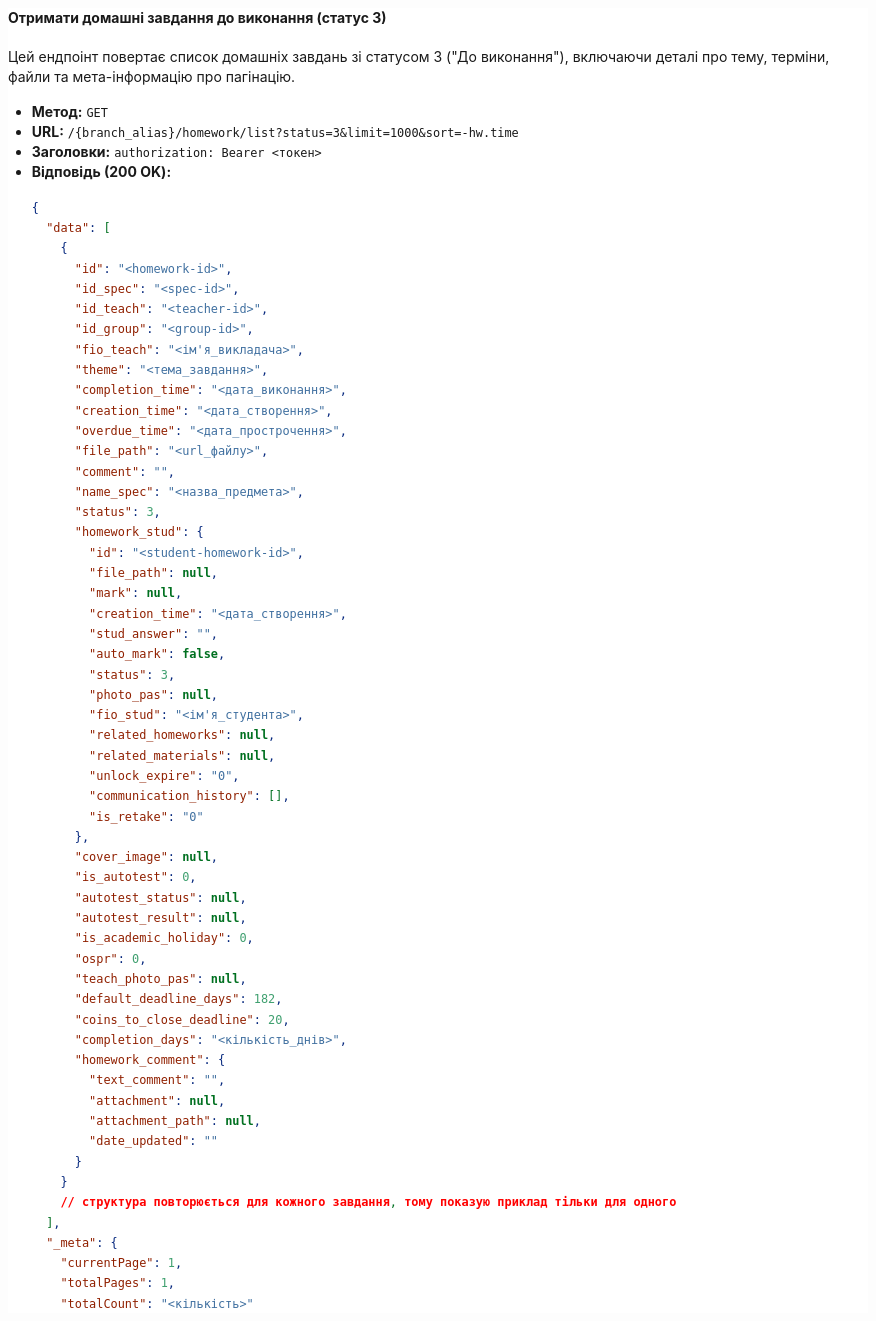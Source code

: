 #### Отримати домашні завдання до виконання (статус 3)
Цей ендпоінт повертає список домашніх завдань зі статусом 3 ("До виконання"), включаючи деталі про тему, терміни, файли та мета-інформацію про пагінацію.

-   **Метод:** `GET`
-   **URL:** `/{branch_alias}/homework/list?status=3&limit=1000&sort=-hw.time`
-   **Заголовки:** `authorization: Bearer <токен>`
-   **Відповідь (200 OK):**
    ```json
    {
      "data": [
        {
          "id": "<homework-id>",
          "id_spec": "<spec-id>",
          "id_teach": "<teacher-id>",
          "id_group": "<group-id>",
          "fio_teach": "<ім'я_викладача>",
          "theme": "<тема_завдання>",
          "completion_time": "<дата_виконання>",
          "creation_time": "<дата_створення>",
          "overdue_time": "<дата_прострочення>",
          "file_path": "<url_файлу>",
          "comment": "",
          "name_spec": "<назва_предмета>",
          "status": 3,
          "homework_stud": {
            "id": "<student-homework-id>",
            "file_path": null,
            "mark": null,
            "creation_time": "<дата_створення>",
            "stud_answer": "",
            "auto_mark": false,
            "status": 3,
            "photo_pas": null,
            "fio_stud": "<ім'я_студента>",
            "related_homeworks": null,
            "related_materials": null,
            "unlock_expire": "0",
            "communication_history": [],
            "is_retake": "0"
          },
          "cover_image": null,
          "is_autotest": 0,
          "autotest_status": null,
          "autotest_result": null,
          "is_academic_holiday": 0,
          "ospr": 0,
          "teach_photo_pas": null,
          "default_deadline_days": 182,
          "coins_to_close_deadline": 20,
          "completion_days": "<кількість_днів>",
          "homework_comment": {
            "text_comment": "",
            "attachment": null,
            "attachment_path": null,
            "date_updated": ""
          }
        }
        // структура повторюється для кожного завдання, тому показую приклад тільки для одного
      ],
      "_meta": {
        "currentPage": 1,
        "totalPages": 1,
        "totalCount": "<кількість>"